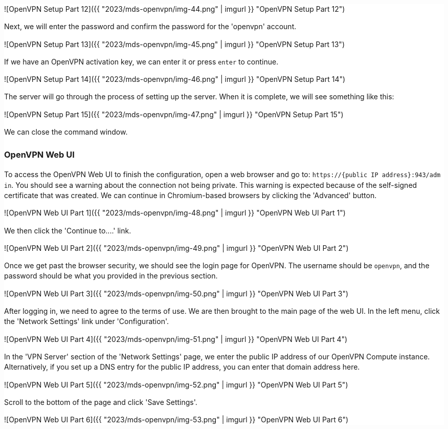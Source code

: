 ![OpenVPN Setup Part 12]({{ "2023/mds-openvpn/img-44.png" | imgurl }}  "OpenVPN Setup Part 12")

Next, we will enter the password and confirm the password for the 'openvpn' account.

![OpenVPN Setup Part 13]({{ "2023/mds-openvpn/img-45.png" | imgurl }}  "OpenVPN Setup Part 13")

If we have an OpenVPN activation key, we can enter it or press `enter` to continue.

![OpenVPN Setup Part 14]({{ "2023/mds-openvpn/img-46.png" | imgurl }}  "OpenVPN Setup Part 14")

The server will go through the process of setting up the server. When it is complete, we will see something like this:

![OpenVPN Setup Part 15]({{ "2023/mds-openvpn/img-47.png" | imgurl }}  "OpenVPN Setup Part 15")

We can close the command window.

### OpenVPN Web UI

To access the OpenVPN Web UI to finish the configuration, open a web browser and go to: `https://{public IP address}:943/admin`.
You should see a warning about the connection not being private.
This warning is expected because of the self-signed certificate that was created.
We can continue in Chromium-based browsers by clicking the 'Advanced' button.

![OpenVPN Web UI Part 1]({{ "2023/mds-openvpn/img-48.png" | imgurl }}  "OpenVPN Web UI Part 1")

We then click the 'Continue to....' link.

![OpenVPN Web UI Part 2]({{ "2023/mds-openvpn/img-49.png" | imgurl }}  "OpenVPN Web UI Part 2")

Once we get past the browser security, we should see the login page for OpenVPN.
The username should be `openvpn`, and the password should be what you provided in the previous section.

![OpenVPN Web UI Part 3]({{ "2023/mds-openvpn/img-50.png" | imgurl }}  "OpenVPN Web UI Part 3")

After logging in, we need to agree to the terms of use. We are then brought to the main page of the web UI.
In the left menu, click the 'Network Settings' link under 'Configuration'.

![OpenVPN Web UI Part 4]({{ "2023/mds-openvpn/img-51.png" | imgurl }}  "OpenVPN Web UI Part 4")

In the 'VPN Server' section of the 'Network Settings' page, we enter the public IP address of our OpenVPN Compute instance.
Alternatively, if you set up a DNS entry for the public IP address, you can enter that domain address here.

![OpenVPN Web UI Part 5]({{ "2023/mds-openvpn/img-52.png" | imgurl }}  "OpenVPN Web UI Part 5")

Scroll to the bottom of the page and click 'Save Settings'.

![OpenVPN Web UI Part 6]({{ "2023/mds-openvpn/img-53.png" | imgurl }}  "OpenVPN Web UI Part 6")
